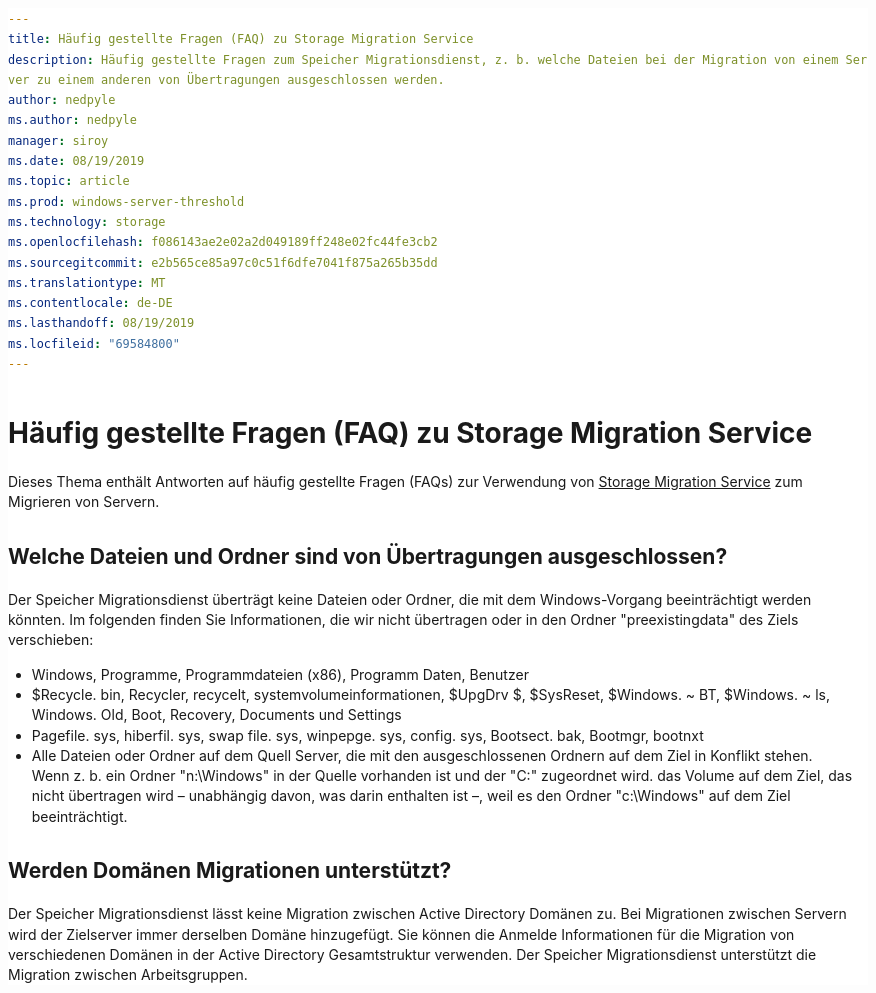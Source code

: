 ```yaml
---
title: Häufig gestellte Fragen (FAQ) zu Storage Migration Service
description: Häufig gestellte Fragen zum Speicher Migrationsdienst, z. b. welche Dateien bei der Migration von einem Server zu einem anderen von Übertragungen ausgeschlossen werden.
author: nedpyle
ms.author: nedpyle
manager: siroy
ms.date: 08/19/2019
ms.topic: article
ms.prod: windows-server-threshold
ms.technology: storage
ms.openlocfilehash: f086143ae2e02a2d049189ff248e02fc44fe3cb2
ms.sourcegitcommit: e2b565ce85a97c0c51f6dfe7041f875a265b35dd
ms.translationtype: MT
ms.contentlocale: de-DE
ms.lasthandoff: 08/19/2019
ms.locfileid: "69584800"
---
```

# <a name="storage-migration-service-frequently-asked-questions-faq"></a>Häufig gestellte Fragen (FAQ) zu Storage Migration Service

Dieses Thema enthält Antworten auf häufig gestellte Fragen (FAQs) zur Verwendung von [Storage Migration Service](overview.md) zum Migrieren von Servern.

## <a name="what-files-and-folders-are-excluded-from-transfers"></a>Welche Dateien und Ordner sind von Übertragungen ausgeschlossen?

Der Speicher Migrationsdienst überträgt keine Dateien oder Ordner, die mit dem Windows-Vorgang beeinträchtigt werden könnten. Im folgenden finden Sie Informationen, die wir nicht übertragen oder in den Ordner "preexistingdata" des Ziels verschieben:

- Windows, Programme, Programmdateien (x86), Programm Daten, Benutzer
- $Recycle. bin, Recycler, recycelt, systemvolumeinformationen, $UpgDrv $, $SysReset, $Windows. ~ BT, $Windows. ~ ls, Windows. Old, Boot, Recovery, Documents und Settings
- Pagefile. sys, hiberfil. sys, swap file. sys, winpepge. sys, config. sys, Bootsect. bak, Bootmgr, bootnxt
- Alle Dateien oder Ordner auf dem Quell Server, die mit den ausgeschlossenen Ordnern auf dem Ziel in Konflikt stehen. <br>Wenn z. b. ein Ordner "n:\Windows" in der Quelle vorhanden ist und der "C:\" zugeordnet wird. das Volume auf dem Ziel, das nicht übertragen wird – unabhängig davon, was darin enthalten ist –, weil es den Ordner "c:\Windows" auf dem Ziel beeinträchtigt.

## <a name="are-domain-migrations-supported"></a>Werden Domänen Migrationen unterstützt?

Der Speicher Migrationsdienst lässt keine Migration zwischen Active Directory Domänen zu. Bei Migrationen zwischen Servern wird der Zielserver immer derselben Domäne hinzugefügt. Sie können die Anmelde Informationen für die Migration von verschiedenen Domänen in der Active Directory Gesamtstruktur verwenden. Der Speicher Migrationsdienst unterstützt die Migration zwischen Arbeitsgruppen.  
